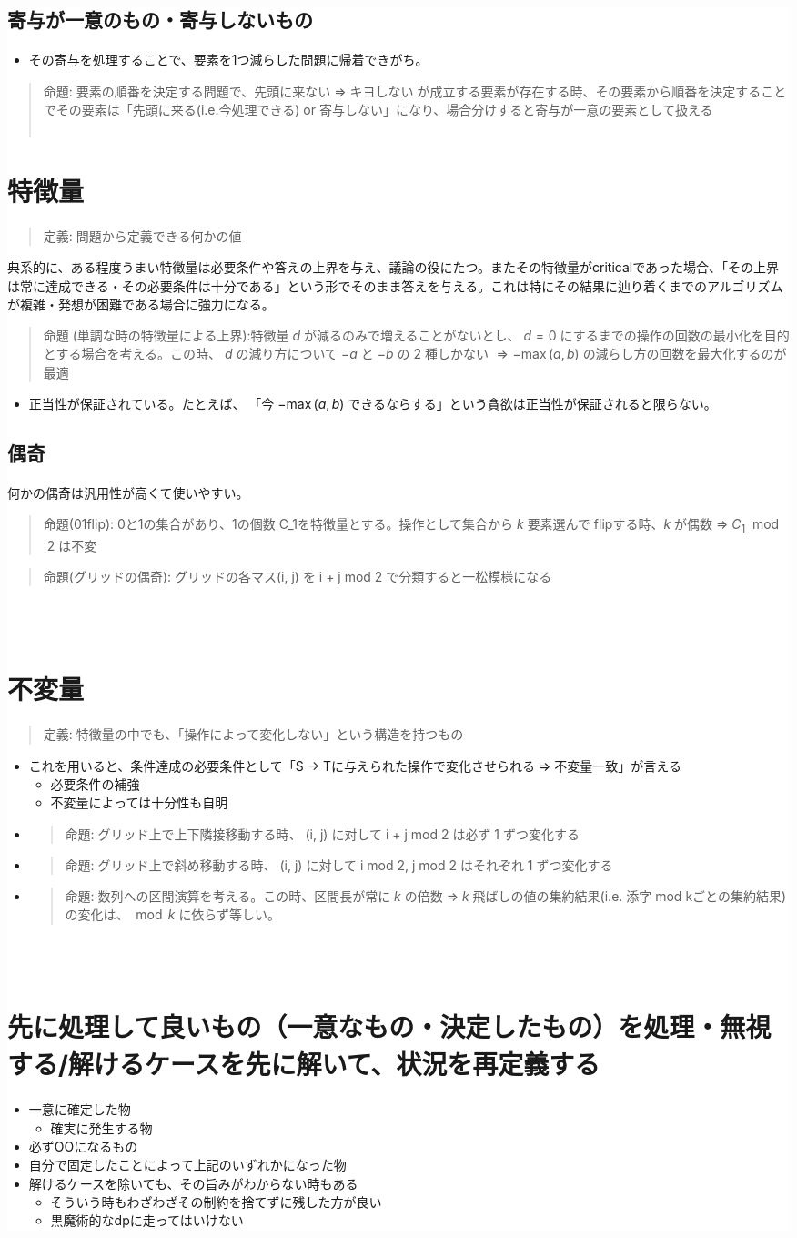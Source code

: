 
## 寄与が一意のもの・寄与しないもの
- その寄与を処理することで、要素を1つ減らした問題に帰着できがち。

> 命題: 要素の順番を決定する問題で、先頭に来ない => キヨしない が成立する要素が存在する時、その要素から順番を決定することでその要素は「先頭に来る(i.e.今処理できる) or 寄与しない」になり、場合分けすると寄与が一意の要素として扱える
<br><br>

# 特徴量
> 定義: 問題から定義できる何かの値  

典系的に、ある程度うまい特徴量は必要条件や答えの上界を与え、議論の役にたつ。またその特徴量がcriticalであった場合、「その上界は常に達成できる・その必要条件は十分である」という形でそのまま答えを与える。これは特にその結果に辿り着くまでのアルゴリズムが複雑・発想が困難である場合に強力になる。

> 命題 (単調な時の特徴量による上界):特徴量 $d$ が減るのみで増えることがないとし、 $d = 0$ にするまでの操作の回数の最小化を目的とする場合を考える。この時、 $d$ の減り方について $-a$ と $-b$ の $2$ 種しかない $\Rightarrow - \max(a, b)$ の減らし方の回数を最大化するのが最適
- 正当性が保証されている。たとえば、 「今 $-\max(a, b)$ できるならする」という貪欲は正当性が保証されると限らない。 


## 偶奇
何かの偶奇は汎用性が高くて使いやすい。

> 命題(01flip): 0と1の集合があり、1の個数 C_1を特徴量とする。操作として集合から $k$ 要素選んで flipする時、$k$ が偶数 $\Rightarrow$ $C_1 \mod 2$ は不変


> 命題(グリッドの偶奇): グリッドの各マス(i, j) を i + j mod 2  で分類すると一松模様になる


<br><br>

# 不変量
> 定義: 特徴量の中でも、「操作によって変化しない」という構造を持つもの
- これを用いると、条件達成の必要条件として「S -> Tに与えられた操作で変化させられる => 不変量一致」が言える
    - 必要条件の補強
    - 不変量によっては十分性も自明
- > 命題: グリッド上で上下隣接移動する時、 (i, j) に対して i + j mod 2 は必ず 1 ずつ変化する
- > 命題: グリッド上で斜め移動する時、 (i, j) に対して i mod 2, j mod 2 はそれぞれ 1 ずつ変化する
- > 命題: 数列への区間演算を考える。この時、区間長が常に $k$ の倍数 $\Rightarrow$ $k$ 飛ばしの値の集約結果(i.e. 添字 mod kごとの集約結果) の変化は、$\mod k$ に依らず等しい。

<br><br>

# 先に処理して良いもの（一意なもの・決定したもの）を処理・無視する/解けるケースを先に解いて、状況を再定義する

- 一意に確定した物
    - 確実に発生する物
- 必ずOOになるもの
- 自分で固定したことによって上記のいずれかになった物
- 解けるケースを除いても、その旨みがわからない時もある
    - そういう時もわざわざその制約を捨てずに残した方が良い
    - 黒魔術的なdpに走ってはいけない
